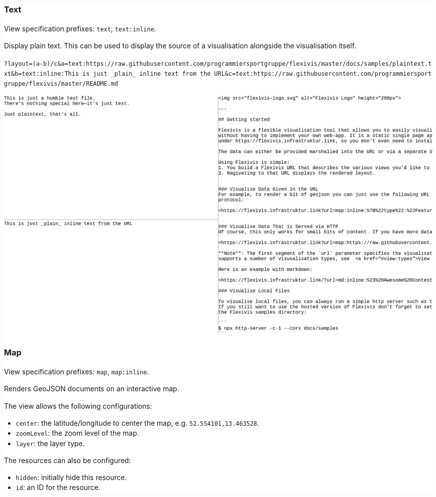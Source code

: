 
### Text

View specification prefixes: `text`, `text:inline`.

Display plain text. This can be used to display the source of a visualisation alongside the visualisation itself.

```
?layout=(a-b)/c&a=text:https://raw.githubusercontent.com/programmiersportgruppe/flexivis/master/docs/samples/plaintext.txt&b=text:inline:This is just _plain_ inline text from the URL&c=text:https://raw.githubusercontent.com/programmiersportgruppe/flexivis/master/README.md
```

<a href="https://flexivis.infrastruktur.link/?layout=(a-b)/c&amp;a=text:https://raw.githubusercontent.com/programmiersportgruppe/flexivis/master/docs/samples/plaintext.txt&amp;b=text:inline:This is just _plain_ inline text from the URL&amp;c=text:https://raw.githubusercontent.com/programmiersportgruppe/flexivis/master/README.md"><img alt="rendering of the URL shown above" src="tests/visual/backstop_data/bitmaps_reference/flexivis_text-1_0_document_0_main.png"/></a>


### Map

View specification prefixes: `map`, `map:inline`.

Renders GeoJSON documents on an interactive map.

The view allows the following configurations:

- `center`: the latitude/longitude to center the map, e.g. `52.554101,13.463528`.
- `zoomLevel`: the zoom level of the map.
- `layer`: the layer type.

The resources can also be configured:

- `hidden`: initially hide this resource.
- `id`: an ID for the resource.
